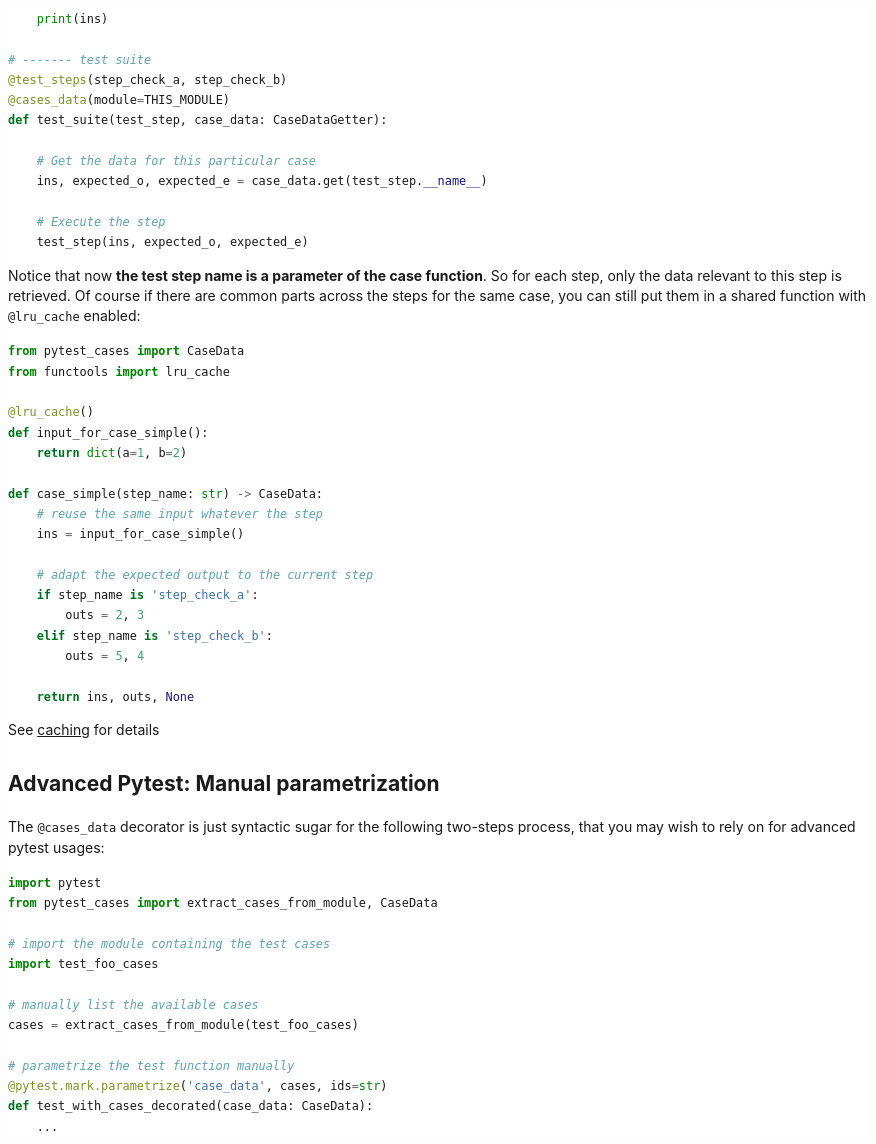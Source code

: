 ```python
    print(ins)

# ------- test suite
@test_steps(step_check_a, step_check_b)
@cases_data(module=THIS_MODULE)
def test_suite(test_step, case_data: CaseDataGetter):

    # Get the data for this particular case
    ins, expected_o, expected_e = case_data.get(test_step.__name__)

    # Execute the step
    test_step(ins, expected_o, expected_e)
```

Notice that now **the test step name is a parameter of the case function**. So for each step, only the data relevant to this step is retrieved. Of course if there are common parts across the steps for the same case, you can still put them in a shared function with `@lru_cache` enabled:

```python
from pytest_cases import CaseData
from functools import lru_cache

@lru_cache()
def input_for_case_simple():
    return dict(a=1, b=2)

def case_simple(step_name: str) -> CaseData:
    # reuse the same input whatever the step
    ins = input_for_case_simple()
    
    # adapt the expected output to the current step
    if step_name is 'step_check_a':
        outs = 2, 3
    elif step_name is 'step_check_b':
        outs = 5, 4

    return ins, outs, None
```

See [caching](#caching) for details


## Advanced Pytest: Manual parametrization

The `@cases_data` decorator is just syntactic sugar for the following two-steps process, that you may wish to rely on for advanced pytest usages:

```python
import pytest
from pytest_cases import extract_cases_from_module, CaseData

# import the module containing the test cases
import test_foo_cases

# manually list the available cases
cases = extract_cases_from_module(test_foo_cases)

# parametrize the test function manually
@pytest.mark.parametrize('case_data', cases, ids=str)
def test_with_cases_decorated(case_data: CaseData):
    ...
```

